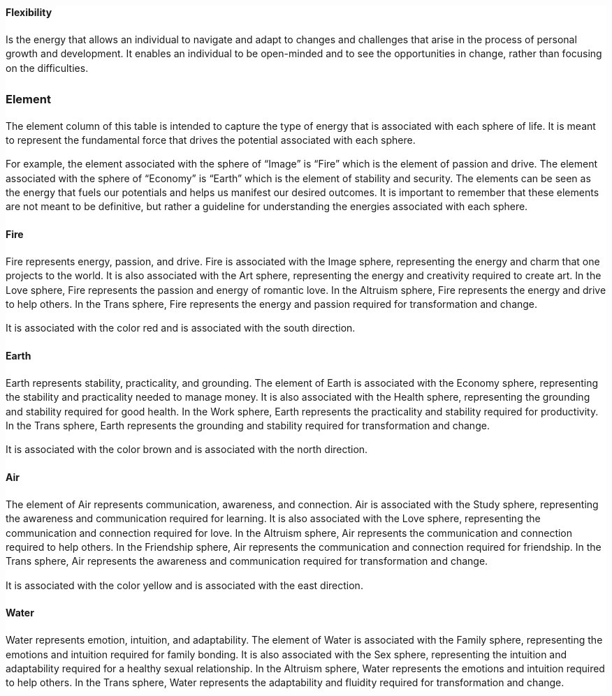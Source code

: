 #### Flexibility
Is the energy that allows an individual to navigate and adapt to changes and challenges that arise in the process of personal growth and development. It enables an individual to be open-minded and to see the opportunities in change, rather than focusing on the difficulties.

### Element 
The element column of this table is intended to capture the type of energy that is associated with each sphere of life. It is meant to represent the fundamental force that drives the potential associated with each sphere. 

For example, the element associated with the sphere of “Image” is “Fire” which is the element of passion and drive. The element associated with the sphere of “Economy” is “Earth” which is the element of stability and security. The elements can be seen as the energy that fuels our potentials and helps us manifest our desired outcomes. It is important to remember that these elements are not meant to be definitive, but rather a guideline for understanding the energies associated with each sphere.

#### Fire
Fire represents energy, passion, and drive. Fire is associated with the Image sphere, representing the energy and charm that one projects to the world. It is also associated with the Art sphere, representing the energy and creativity required to create art. In the Love sphere, Fire represents the passion and energy of romantic love. In the Altruism sphere, Fire represents the energy and drive to help others. In the Trans sphere, Fire represents the energy and passion required for transformation and change.

It is associated with the color red and is associated with the south direction.

#### Earth
Earth represents stability, practicality, and grounding. The element of Earth is associated with the Economy sphere, representing the stability and practicality needed to manage money. It is also associated with the Health sphere, representing the grounding and stability required for good health. In the Work sphere, Earth represents the practicality and stability required for productivity. In the Trans sphere, Earth represents the grounding and stability required for transformation and change.

It is associated with the color brown and is associated with the north direction.

#### Air
The element of Air represents communication, awareness, and connection. Air is associated with the Study sphere, representing the awareness and communication required for learning. It is also associated with the Love sphere, representing the communication and connection required for love. In the Altruism sphere, Air represents the communication and connection required to help others. In the Friendship sphere, Air represents the communication and connection required for friendship. In the Trans sphere, Air represents the awareness and communication required for transformation and change.

It is associated with the color yellow and is associated with the east direction.

#### Water
Water represents emotion, intuition, and adaptability. The element of Water is associated with the Family sphere, representing the emotions and intuition required for family bonding. It is also associated with the Sex sphere, representing the intuition and adaptability required for a healthy sexual relationship. In the Altruism sphere, Water represents the emotions and intuition required to help others. In the Trans sphere, Water represents the adaptability and fluidity required for transformation and change.
